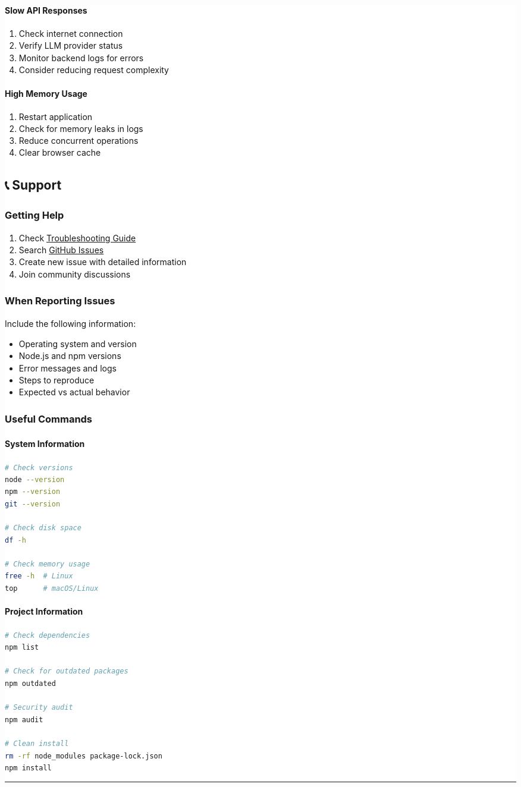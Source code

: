 #### **Slow API Responses**
1. Check internet connection
2. Verify LLM provider status
3. Monitor backend logs for errors
4. Consider reducing request complexity

#### **High Memory Usage**
1. Restart application
2. Check for memory leaks in logs
3. Reduce concurrent operations
4. Clear browser cache

## 📞 Support

### **Getting Help**
1. Check [Troubleshooting Guide](./TROUBLESHOOTING.md)
2. Search [GitHub Issues](https://github.com/parthkm78/LLM-LAB/issues)
3. Create new issue with detailed information
4. Join community discussions

### **When Reporting Issues**
Include the following information:
- Operating system and version
- Node.js and npm versions
- Error messages and logs
- Steps to reproduce
- Expected vs actual behavior

### **Useful Commands**

#### **System Information**
```bash
# Check versions
node --version
npm --version
git --version

# Check disk space
df -h

# Check memory usage
free -h  # Linux
top      # macOS/Linux
```

#### **Project Information**
```bash
# Check dependencies
npm list

# Check for outdated packages
npm outdated

# Security audit
npm audit

# Clean install
rm -rf node_modules package-lock.json
npm install
```

---
